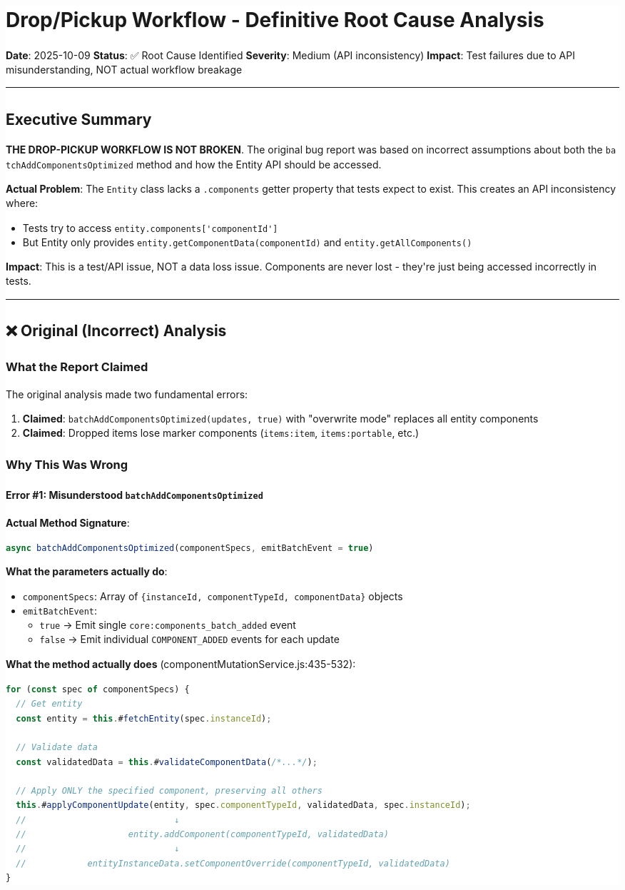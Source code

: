 # Drop/Pickup Workflow - Definitive Root Cause Analysis

**Date**: 2025-10-09
**Status**: ✅ Root Cause Identified
**Severity**: Medium (API inconsistency)
**Impact**: Test failures due to API misunderstanding, NOT actual workflow breakage

---

## Executive Summary

**THE DROP-PICKUP WORKFLOW IS NOT BROKEN**. The original bug report was based on incorrect assumptions about both the `batchAddComponentsOptimized` method and how the Entity API should be accessed.

**Actual Problem**: The `Entity` class lacks a `.components` getter property that tests expect to exist. This creates an API inconsistency where:
- Tests try to access `entity.components['componentId']`
- But Entity only provides `entity.getComponentData(componentId)` and `entity.getAllComponents()`

**Impact**: This is a test/API issue, NOT a data loss issue. Components are never lost - they're just being accessed incorrectly in tests.

---

## ❌ Original (Incorrect) Analysis

### What the Report Claimed

The original analysis made two fundamental errors:

1. **Claimed**: `batchAddComponentsOptimized(updates, true)` with "overwrite mode" replaces all entity components
2. **Claimed**: Dropped items lose marker components (`items:item`, `items:portable`, etc.)

### Why This Was Wrong

#### Error #1: Misunderstood `batchAddComponentsOptimized`

**Actual Method Signature**:
```javascript
async batchAddComponentsOptimized(componentSpecs, emitBatchEvent = true)
```

**What the parameters actually do**:
- `componentSpecs`: Array of `{instanceId, componentTypeId, componentData}` objects
- `emitBatchEvent`:
  - `true` → Emit single `core:components_batch_added` event
  - `false` → Emit individual `COMPONENT_ADDED` events for each update

**What the method actually does** (componentMutationService.js:435-532):
```javascript
for (const spec of componentSpecs) {
  // Get entity
  const entity = this.#fetchEntity(spec.instanceId);

  // Validate data
  const validatedData = this.#validateComponentData(/*...*/);

  // Apply ONLY the specified component, preserving all others
  this.#applyComponentUpdate(entity, spec.componentTypeId, validatedData, spec.instanceId);
  //                             ↓
  //                    entity.addComponent(componentTypeId, validatedData)
  //                             ↓
  //            entityInstanceData.setComponentOverride(componentTypeId, validatedData)
}
```